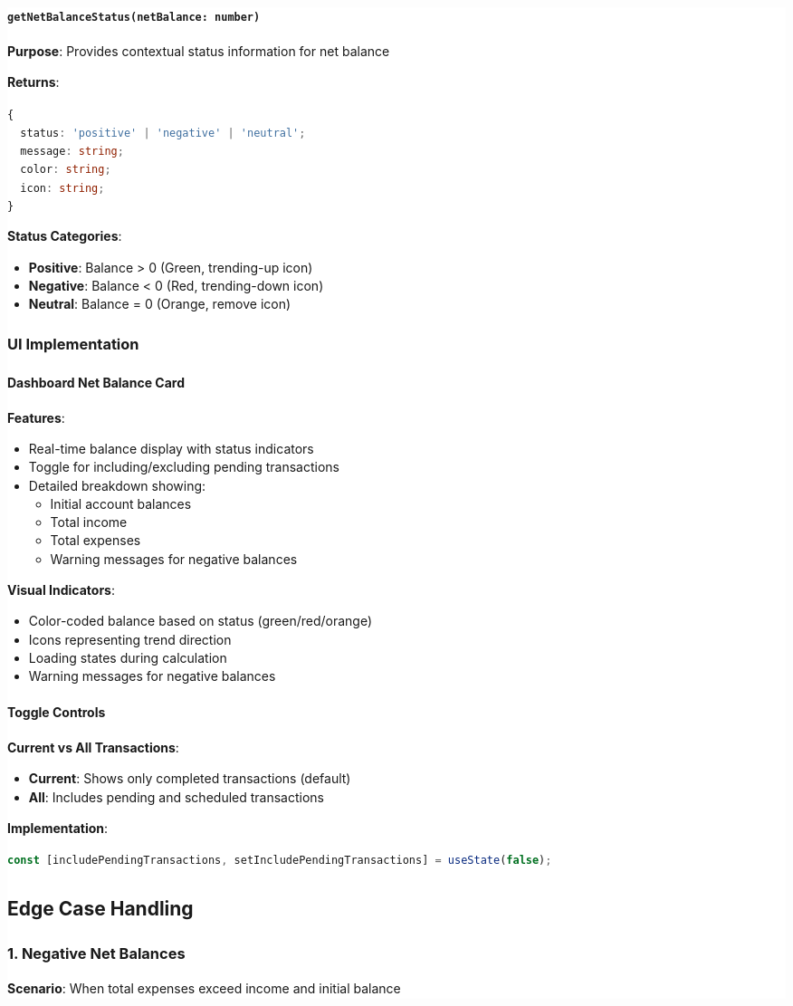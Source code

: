 #### `getNetBalanceStatus(netBalance: number)`

**Purpose**: Provides contextual status information for net balance

**Returns**:
```typescript
{
  status: 'positive' | 'negative' | 'neutral';
  message: string;
  color: string;
  icon: string;
}
```

**Status Categories**:
- **Positive**: Balance > 0 (Green, trending-up icon)
- **Negative**: Balance < 0 (Red, trending-down icon)
- **Neutral**: Balance = 0 (Orange, remove icon)

### UI Implementation

#### Dashboard Net Balance Card

**Features**:
- Real-time balance display with status indicators
- Toggle for including/excluding pending transactions
- Detailed breakdown showing:
  - Initial account balances
  - Total income
  - Total expenses
  - Warning messages for negative balances

**Visual Indicators**:
- Color-coded balance based on status (green/red/orange)
- Icons representing trend direction
- Loading states during calculation
- Warning messages for negative balances

#### Toggle Controls

**Current vs All Transactions**:
- **Current**: Shows only completed transactions (default)
- **All**: Includes pending and scheduled transactions

**Implementation**:
```typescript
const [includePendingTransactions, setIncludePendingTransactions] = useState(false);
```

## Edge Case Handling

### 1. Negative Net Balances

**Scenario**: When total expenses exceed income and initial balance
